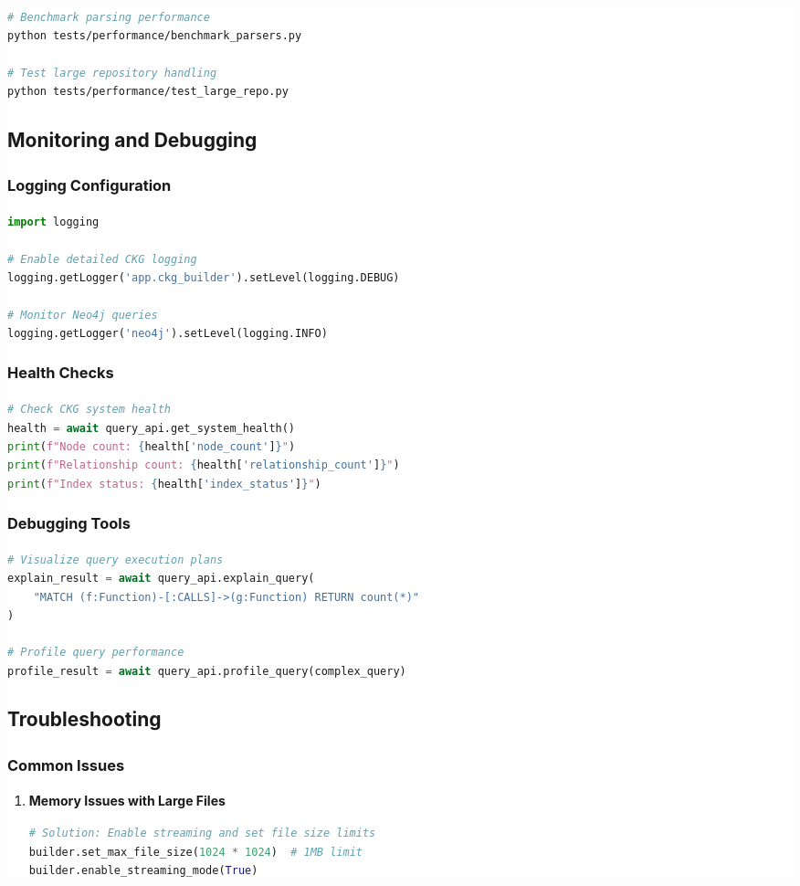 ```bash
# Benchmark parsing performance
python tests/performance/benchmark_parsers.py

# Test large repository handling
python tests/performance/test_large_repo.py
```

## Monitoring and Debugging

### Logging Configuration

```python
import logging

# Enable detailed CKG logging
logging.getLogger('app.ckg_builder').setLevel(logging.DEBUG)

# Monitor Neo4j queries
logging.getLogger('neo4j').setLevel(logging.INFO)
```

### Health Checks

```python
# Check CKG system health
health = await query_api.get_system_health()
print(f"Node count: {health['node_count']}")
print(f"Relationship count: {health['relationship_count']}")
print(f"Index status: {health['index_status']}")
```

### Debugging Tools

```python
# Visualize query execution plans
explain_result = await query_api.explain_query(
    "MATCH (f:Function)-[:CALLS]->(g:Function) RETURN count(*)"
)

# Profile query performance
profile_result = await query_api.profile_query(complex_query)
```

## Troubleshooting

### Common Issues

1. **Memory Issues with Large Files**
   ```python
   # Solution: Enable streaming and set file size limits
   builder.set_max_file_size(1024 * 1024)  # 1MB limit
   builder.enable_streaming_mode(True)
   ```
